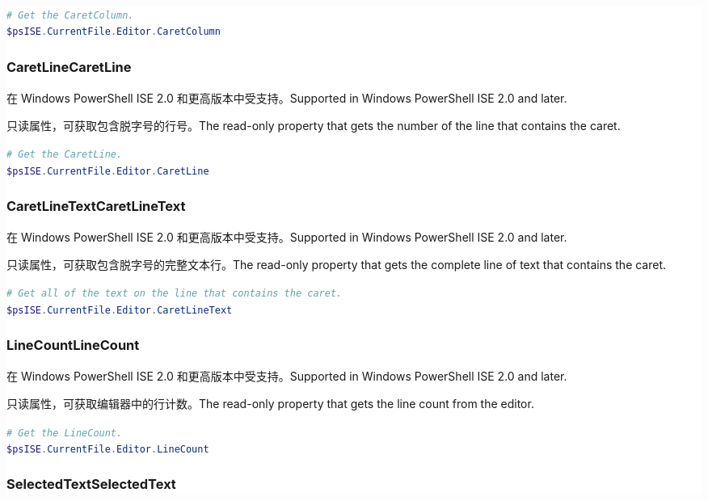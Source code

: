 ```powershell
# Get the CaretColumn.
$psISE.CurrentFile.Editor.CaretColumn
```

### <a name="caretline"></a><span data-ttu-id="c525c-164">CaretLine</span><span class="sxs-lookup"><span data-stu-id="c525c-164">CaretLine</span></span>

<span data-ttu-id="c525c-165">在 Windows PowerShell ISE 2.0 和更高版本中受支持。</span><span class="sxs-lookup"><span data-stu-id="c525c-165">Supported in Windows PowerShell ISE 2.0 and later.</span></span>

<span data-ttu-id="c525c-166">只读属性，可获取包含脱字号的行号。</span><span class="sxs-lookup"><span data-stu-id="c525c-166">The read-only property that gets the number of the line that contains the caret.</span></span>

```powershell
# Get the CaretLine.
$psISE.CurrentFile.Editor.CaretLine
```

### <a name="caretlinetext"></a><span data-ttu-id="c525c-167">CaretLineText</span><span class="sxs-lookup"><span data-stu-id="c525c-167">CaretLineText</span></span>

<span data-ttu-id="c525c-168">在 Windows PowerShell ISE 2.0 和更高版本中受支持。</span><span class="sxs-lookup"><span data-stu-id="c525c-168">Supported in Windows PowerShell ISE 2.0 and later.</span></span>

<span data-ttu-id="c525c-169">只读属性，可获取包含脱字号的完整文本行。</span><span class="sxs-lookup"><span data-stu-id="c525c-169">The read-only property that gets the complete line of text that contains the caret.</span></span>

```powershell
# Get all of the text on the line that contains the caret.
$psISE.CurrentFile.Editor.CaretLineText
```

### <a name="linecount"></a><span data-ttu-id="c525c-170">LineCount</span><span class="sxs-lookup"><span data-stu-id="c525c-170">LineCount</span></span>

<span data-ttu-id="c525c-171">在 Windows PowerShell ISE 2.0 和更高版本中受支持。</span><span class="sxs-lookup"><span data-stu-id="c525c-171">Supported in Windows PowerShell ISE 2.0 and later.</span></span>

<span data-ttu-id="c525c-172">只读属性，可获取编辑器中的行计数。</span><span class="sxs-lookup"><span data-stu-id="c525c-172">The read-only property that gets the line count from the editor.</span></span>

```powershell
# Get the LineCount.
$psISE.CurrentFile.Editor.LineCount
```

### <a name="selectedtext"></a><span data-ttu-id="c525c-173">SelectedText</span><span class="sxs-lookup"><span data-stu-id="c525c-173">SelectedText</span></span>
